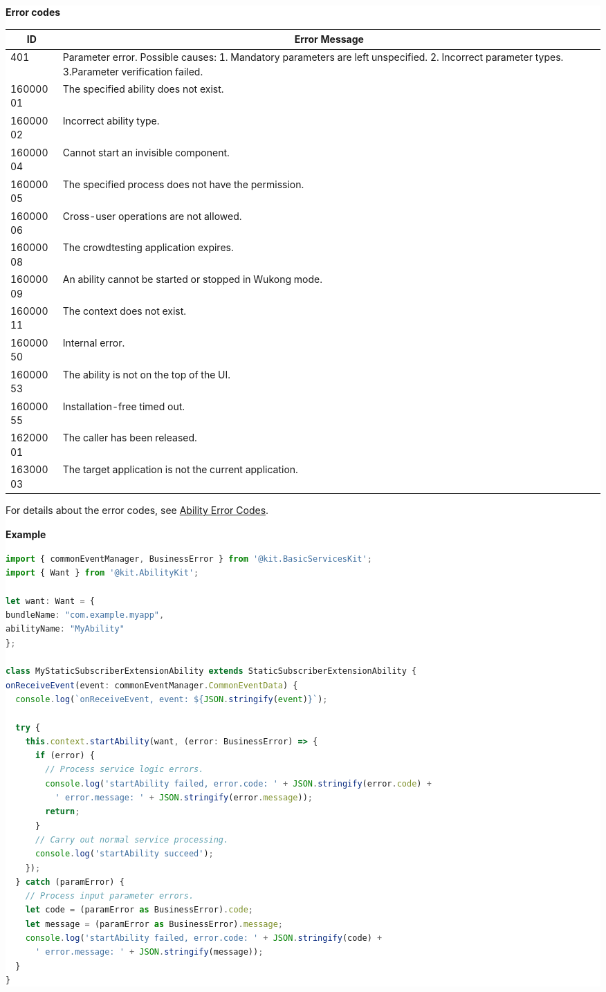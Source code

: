 **Error codes**

| ID| Error Message                                                    |
| -------- | ------------------------------------------------------------ |
| 401     | Parameter error. Possible causes: 1. Mandatory parameters are left unspecified. 2. Incorrect parameter types. 3.Parameter verification failed.      |
| 16000001 | The specified ability does not exist.                        |
| 16000002 | Incorrect ability type.                                      |
| 16000004 | Cannot start an invisible component.                           |
| 16000005 | The specified process does not have the permission.          |
| 16000006 | Cross-user operations are not allowed.                       |
| 16000008 | The crowdtesting application expires.                        |
| 16000009 | An ability cannot be started or stopped in Wukong mode.      |
| 16000011 | The context does not exist.                                  |
| 16000050 | Internal error.                                              |
| 16000053 | The ability is not on the top of the UI.                     |
| 16000055 | Installation-free timed out.                                 |
| 16200001 | The caller has been released.                                |
| 16300003 | The target application is not the current application.       |

For details about the error codes, see [Ability Error Codes](../apis-ability-kit/errorcode-ability.md).

**Example**

  ```ts
import { commonEventManager, BusinessError } from '@kit.BasicServicesKit';
import { Want } from '@kit.AbilityKit';

let want: Want = {
  bundleName: "com.example.myapp",
  abilityName: "MyAbility"
};

class MyStaticSubscriberExtensionAbility extends StaticSubscriberExtensionAbility {
  onReceiveEvent(event: commonEventManager.CommonEventData) {
    console.log(`onReceiveEvent, event: ${JSON.stringify(event)}`);

    try {
      this.context.startAbility(want, (error: BusinessError) => {
        if (error) {
          // Process service logic errors.
          console.log('startAbility failed, error.code: ' + JSON.stringify(error.code) +
            ' error.message: ' + JSON.stringify(error.message));
          return;
        }
        // Carry out normal service processing.
        console.log('startAbility succeed');
      });
    } catch (paramError) {
      // Process input parameter errors.
      let code = (paramError as BusinessError).code;
      let message = (paramError as BusinessError).message;
      console.log('startAbility failed, error.code: ' + JSON.stringify(code) +
        ' error.message: ' + JSON.stringify(message));
    }
  }
  ```